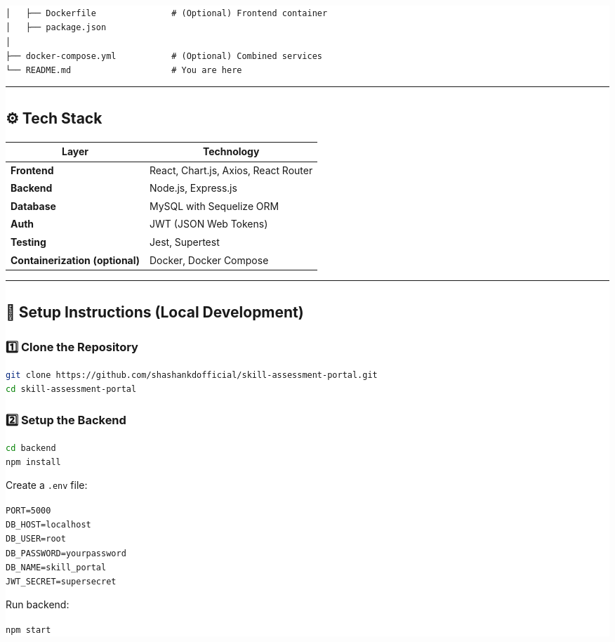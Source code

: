 ```
│   ├── Dockerfile               # (Optional) Frontend container
│   ├── package.json
│
├── docker-compose.yml           # (Optional) Combined services
└── README.md                    # You are here
```

---

## ⚙️ Tech Stack

| Layer | Technology |
|-------|-------------|
| **Frontend** | React, Chart.js, Axios, React Router |
| **Backend** | Node.js, Express.js |
| **Database** | MySQL with Sequelize ORM |
| **Auth** | JWT (JSON Web Tokens) |
| **Testing** | Jest, Supertest |
| **Containerization (optional)** | Docker, Docker Compose |

---

## 🔧 Setup Instructions (Local Development)

### 1️⃣ Clone the Repository
```bash
git clone https://github.com/shashankdofficial/skill-assessment-portal.git
cd skill-assessment-portal
```

### 2️⃣ Setup the Backend
```bash
cd backend
npm install
```

Create a `.env` file:
```env
PORT=5000
DB_HOST=localhost
DB_USER=root
DB_PASSWORD=yourpassword
DB_NAME=skill_portal
JWT_SECRET=supersecret
```

Run backend:
```bash
npm start
```

